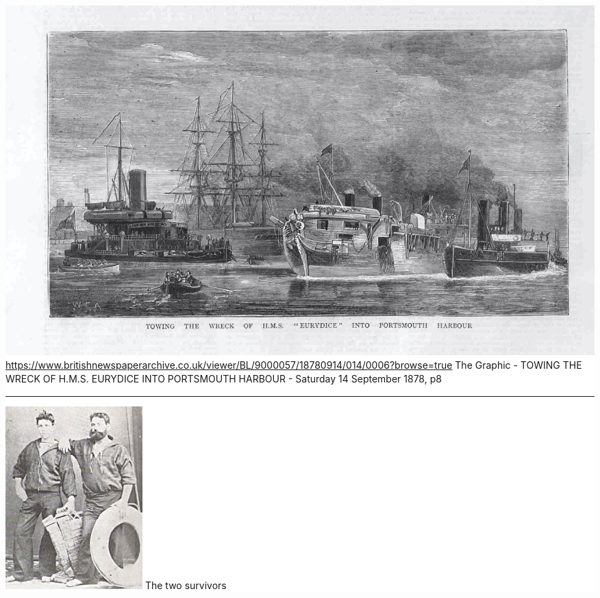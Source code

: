 ![](../images/BL_9000057_18780914_020_0008.png)
https://www.britishnewspaperarchive.co.uk/viewer/BL/9000057/18780914/014/0006?browse=true
The Graphic - TOWING THE WRECK OF H.M.S. EURYDICE INTO PORTSMOUTH HARBOUR  - Saturday 14 September 1878, p8

---


![Eurydice survivors](../images/eurydice-survivors.jpg)
The two survivors
